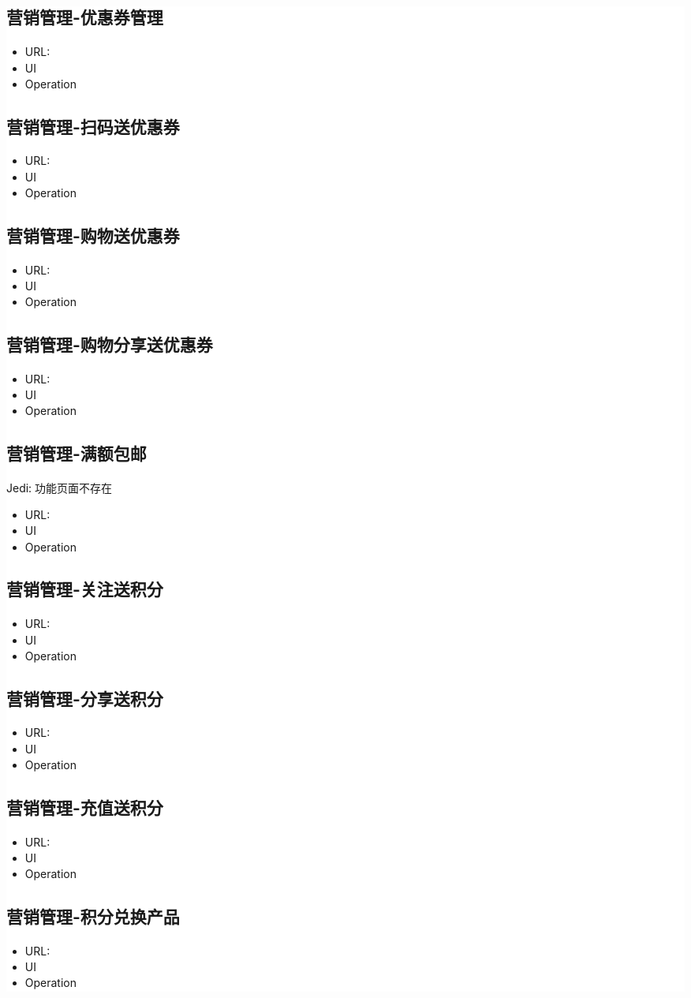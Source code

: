## 营销管理-优惠券管理
* URL:
* UI
* Operation

## 营销管理-扫码送优惠券
* URL:
* UI
* Operation

## 营销管理-购物送优惠券
* URL:
* UI
* Operation

## 营销管理-购物分享送优惠券
* URL:
* UI
* Operation

## 营销管理-满额包邮
Jedi: 功能页面不存在
* URL:
* UI
* Operation

## 营销管理-关注送积分
* URL:
* UI
* Operation

## 营销管理-分享送积分
* URL:
* UI
* Operation

## 营销管理-充值送积分
* URL:
* UI
* Operation

## 营销管理-积分兑换产品
* URL:
* UI
* Operation
